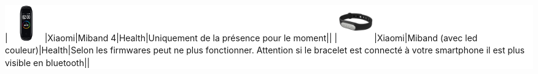 |<img src="../../fr_FR/blea/images/miband4.jpg" width="60" />|Xiaomi|Miband 4|Health|Uniquement de la présence pour le moment||
|<img src="../../fr_FR/blea/images/mibandcolor.jpg" width="60" />|Xiaomi|Miband (avec led couleur)|Health|Selon les firmwares peut ne plus fonctionner. Attention si le bracelet est connecté à votre smartphone il est plus visible en bluetooth||
